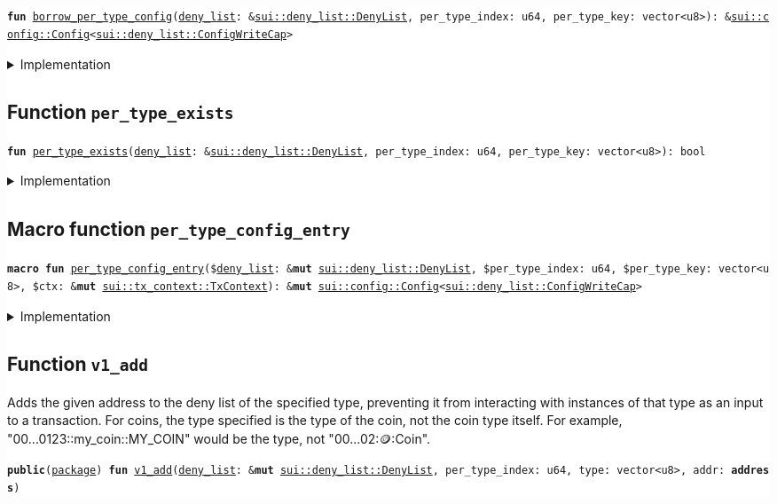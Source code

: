 

<pre><code><b>fun</b> <a href="../sui/deny_list.md#sui_deny_list_borrow_per_type_config">borrow_per_type_config</a>(<a href="../sui/deny_list.md#sui_deny_list">deny_list</a>: &<a href="../sui/deny_list.md#sui_deny_list_DenyList">sui::deny_list::DenyList</a>, per_type_index: u64, per_type_key: vector&lt;u8&gt;): &<a href="../sui/config.md#sui_config_Config">sui::config::Config</a>&lt;<a href="../sui/deny_list.md#sui_deny_list_ConfigWriteCap">sui::deny_list::ConfigWriteCap</a>&gt;
</code></pre>



<details><summary>Implementation</summary></details>

<a name="sui_deny_list_per_type_exists"></a>

## Function `per_type_exists`



<pre><code><b>fun</b> <a href="../sui/deny_list.md#sui_deny_list_per_type_exists">per_type_exists</a>(<a href="../sui/deny_list.md#sui_deny_list">deny_list</a>: &<a href="../sui/deny_list.md#sui_deny_list_DenyList">sui::deny_list::DenyList</a>, per_type_index: u64, per_type_key: vector&lt;u8&gt;): bool
</code></pre>



<details><summary>Implementation</summary></details>

<a name="sui_deny_list_per_type_config_entry"></a>

## Macro function `per_type_config_entry`



<pre><code><b>macro</b> <b>fun</b> <a href="../sui/deny_list.md#sui_deny_list_per_type_config_entry">per_type_config_entry</a>($<a href="../sui/deny_list.md#sui_deny_list">deny_list</a>: &<b>mut</b> <a href="../sui/deny_list.md#sui_deny_list_DenyList">sui::deny_list::DenyList</a>, $per_type_index: u64, $per_type_key: vector&lt;u8&gt;, $ctx: &<b>mut</b> <a href="../sui/tx_context.md#sui_tx_context_TxContext">sui::tx_context::TxContext</a>): &<b>mut</b> <a href="../sui/config.md#sui_config_Config">sui::config::Config</a>&lt;<a href="../sui/deny_list.md#sui_deny_list_ConfigWriteCap">sui::deny_list::ConfigWriteCap</a>&gt;
</code></pre>



<details><summary>Implementation</summary></details>

<a name="sui_deny_list_v1_add"></a>

## Function `v1_add`

Adds the given address to the deny list of the specified type, preventing it
from interacting with instances of that type as an input to a transaction. For coins,
the type specified is the type of the coin, not the coin type itself. For example,
"00...0123::my_coin::MY_COIN" would be the type, not "00...02::coin::Coin".


<pre><code><b>public</b>(<a href="../sui/package.md#sui_package">package</a>) <b>fun</b> <a href="../sui/deny_list.md#sui_deny_list_v1_add">v1_add</a>(<a href="../sui/deny_list.md#sui_deny_list">deny_list</a>: &<b>mut</b> <a href="../sui/deny_list.md#sui_deny_list_DenyList">sui::deny_list::DenyList</a>, per_type_index: u64, type: vector&lt;u8&gt;, addr: <b>address</b>)
</code></pre>
